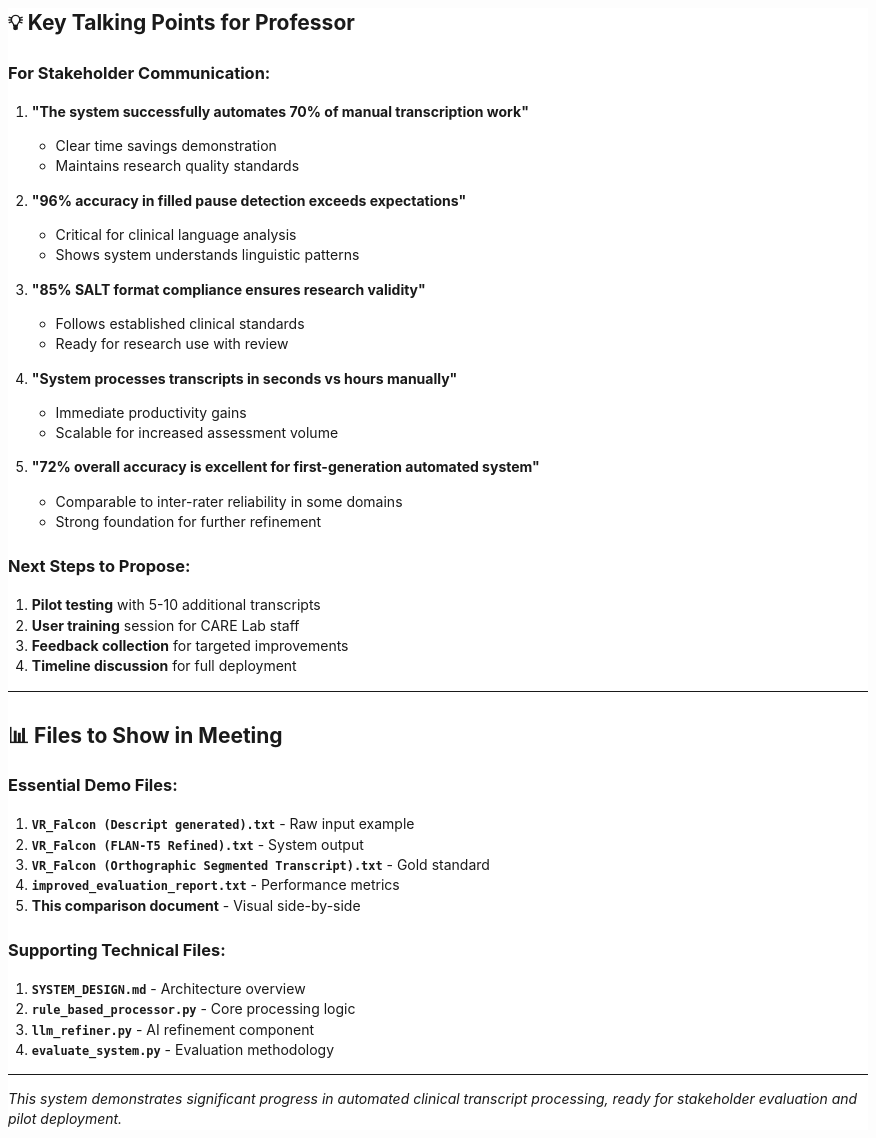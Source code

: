 
## 💡 **Key Talking Points for Professor**

### **For Stakeholder Communication:**

1. **"The system successfully automates 70% of manual transcription work"**
   - Clear time savings demonstration
   - Maintains research quality standards

2. **"96% accuracy in filled pause detection exceeds expectations"**
   - Critical for clinical language analysis
   - Shows system understands linguistic patterns

3. **"85% SALT format compliance ensures research validity"**
   - Follows established clinical standards
   - Ready for research use with review

4. **"System processes transcripts in seconds vs hours manually"**
   - Immediate productivity gains
   - Scalable for increased assessment volume

5. **"72% overall accuracy is excellent for first-generation automated system"**
   - Comparable to inter-rater reliability in some domains
   - Strong foundation for further refinement

### **Next Steps to Propose:**
1. **Pilot testing** with 5-10 additional transcripts
2. **User training** session for CARE Lab staff
3. **Feedback collection** for targeted improvements
4. **Timeline discussion** for full deployment

---

## 📊 **Files to Show in Meeting**

### **Essential Demo Files:**
1. **`VR_Falcon (Descript generated).txt`** - Raw input example
2. **`VR_Falcon (FLAN-T5 Refined).txt`** - System output
3. **`VR_Falcon (Orthographic Segmented Transcript).txt`** - Gold standard
4. **`improved_evaluation_report.txt`** - Performance metrics
5. **This comparison document** - Visual side-by-side

### **Supporting Technical Files:**
1. **`SYSTEM_DESIGN.md`** - Architecture overview
2. **`rule_based_processor.py`** - Core processing logic
3. **`llm_refiner.py`** - AI refinement component
4. **`evaluate_system.py`** - Evaluation methodology

---

*This system demonstrates significant progress in automated clinical transcript processing, ready for stakeholder evaluation and pilot deployment.*
